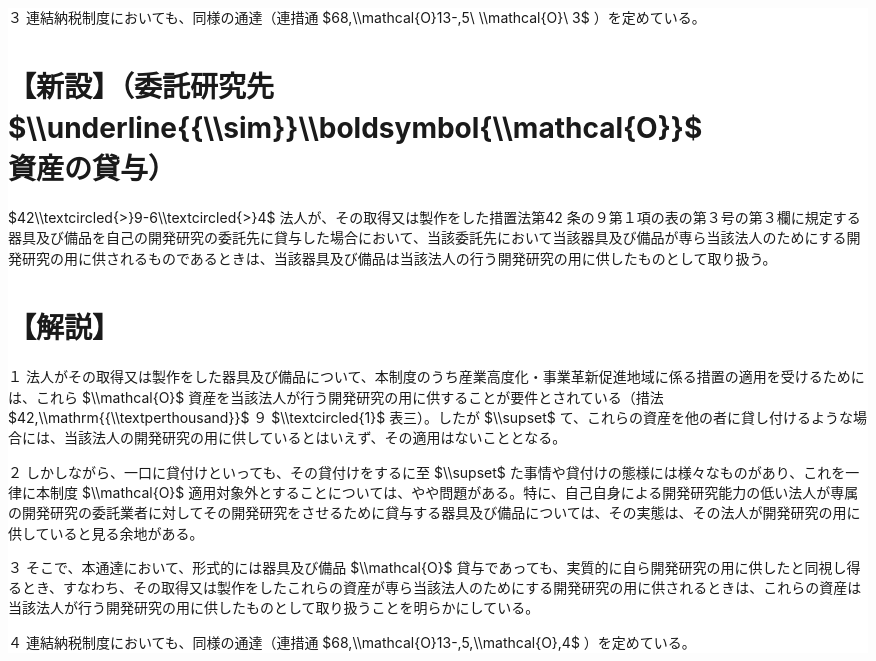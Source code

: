 ３ 連結納税制度においても、同様の通達（連措通 $68,\\mathcal{O}13-,5\ \\mathcal{O}\ 3$ ）を定めている。

# 【新設】（委託研究先 $\\underline{{\\sim}}\\boldsymbol{\\mathcal{O}}$ 資産の貸与）

$42\\textcircled{>}9-6\\textcircled{>}4$ 法人が、その取得又は製作をした措置法第42 条の９第１項の表の第３号の第３欄に規定する器具及び備品を自己の開発研究の委託先に貸与した場合において、当該委託先において当該器具及び備品が専ら当該法人のためにする開発研究の用に供されるものであるときは、当該器具及び備品は当該法人の行う開発研究の用に供したものとして取り扱う。

# 【解説】

１ 法人がその取得又は製作をした器具及び備品について、本制度のうち産業高度化・事業革新促進地域に係る措置の適用を受けるためには、これら $\\mathcal{O}$ 資産を当該法人が行う開発研究の用に供することが要件とされている（措法 $42,\\mathrm{{\\textperthousand}}$ ９ $\\textcircled{1}$ 表三）。したが $\\supset$ て、これらの資産を他の者に貸し付けるような場合には、当該法人の開発研究の用に供しているとはいえず、その適用はないこととなる。

２ しかしながら、一口に貸付けといっても、その貸付けをするに至 $\\supset$ た事情や貸付けの態様には様々なものがあり、これを一律に本制度 $\\mathcal{O}$ 適用対象外とすることについては、やや問題がある。特に、自己自身による開発研究能力の低い法人が専属の開発研究の委託業者に対してその開発研究をさせるために貸与する器具及び備品については、その実態は、その法人が開発研究の用に供していると見る余地がある。

３ そこで、本通達において、形式的には器具及び備品 $\\mathcal{O}$ 貸与であっても、実質的に自ら開発研究の用に供したと同視し得るとき、すなわち、その取得又は製作をしたこれらの資産が専ら当該法人のためにする開発研究の用に供されるときは、これらの資産は当該法人が行う開発研究の用に供したものとして取り扱うことを明らかにしている。

４ 連結納税制度においても、同様の通達（連措通 $68,\\mathcal{O}13-,5,\\mathcal{O},4$ ）を定めている。